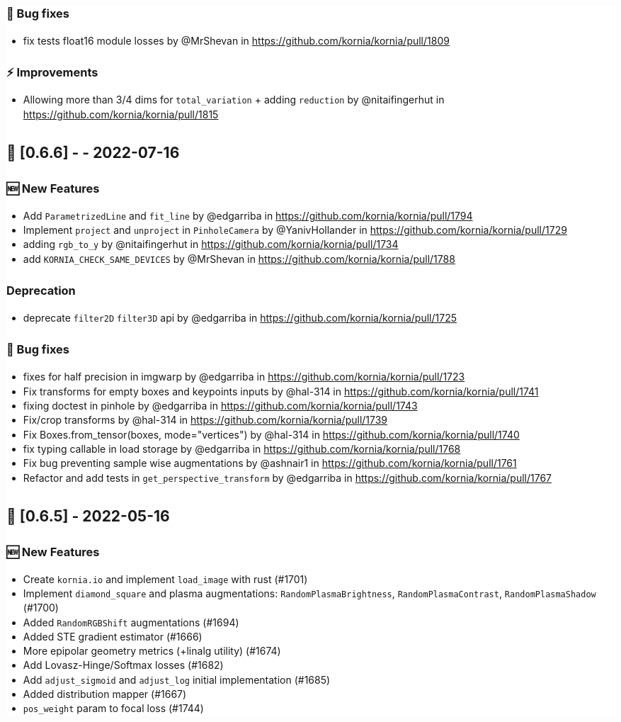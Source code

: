 
### :lady_beetle: Bug fixes

* fix tests float16 module losses by @MrShevan in https://github.com/kornia/kornia/pull/1809

### :zap:  Improvements

* Allowing more than 3/4 dims for `total_variation` + adding `reduction` by @nitaifingerhut in https://github.com/kornia/kornia/pull/1815


## :rocket: [0.6.6] -  - 2022-07-16

### :new:  New Features

* Add `ParametrizedLine`  and `fit_line` by @edgarriba in https://github.com/kornia/kornia/pull/1794
* Implement `project` and `unproject` in `PinholeCamera` by @YanivHollander in https://github.com/kornia/kornia/pull/1729
* adding `rgb_to_y` by @nitaifingerhut in https://github.com/kornia/kornia/pull/1734
* add `KORNIA_CHECK_SAME_DEVICES` by @MrShevan in https://github.com/kornia/kornia/pull/1788


### Deprecation

* deprecate `filter2D` `filter3D` api by @edgarriba in https://github.com/kornia/kornia/pull/1725


### :lady_beetle: Bug fixes

* fixes for half precision in imgwarp by @edgarriba in https://github.com/kornia/kornia/pull/1723
* Fix transforms for empty boxes and keypoints inputs by @hal-314 in https://github.com/kornia/kornia/pull/1741
* fixing doctest in pinhole by @edgarriba in https://github.com/kornia/kornia/pull/1743
* Fix/crop transforms by @hal-314 in https://github.com/kornia/kornia/pull/1739
* Fix Boxes.from_tensor(boxes, mode="vertices") by @hal-314 in https://github.com/kornia/kornia/pull/1740
* fix typing callable in load storage by @edgarriba in https://github.com/kornia/kornia/pull/1768
* Fix bug preventing sample wise augmentations by @ashnair1 in https://github.com/kornia/kornia/pull/1761
* Refactor and add tests in `get_perspective_transform` by @edgarriba in https://github.com/kornia/kornia/pull/1767


## :rocket: [0.6.5] - 2022-05-16
### :new:  New Features
- Create `kornia.io` and implement `load_image` with rust (#1701)
- Implement `diamond_square` and plasma augmentations: `RandomPlasmaBrightness`, `RandomPlasmaContrast`, `RandomPlasmaShadow` (#1700)
- Added `RandomRGBShift` augmentations (#1694)
- Added STE gradient estimator (#1666)
- More epipolar geometry metrics (+linalg utility) (#1674)
- Add Lovasz-Hinge/Softmax losses (#1682)
- Add `adjust_sigmoid` and `adjust_log` initial implementation (#1685)
- Added distribution mapper (#1667)
- `pos_weight` param to focal loss (#1744)
